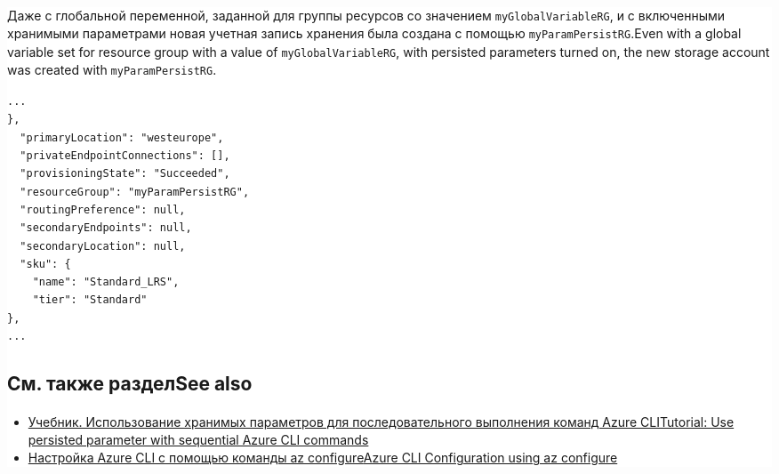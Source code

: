 <span data-ttu-id="a3bb4-174">Даже с глобальной переменной, заданной для группы ресурсов со значением `myGlobalVariableRG`, и с включенными хранимыми параметрами новая учетная запись хранения была создана с помощью `myParamPersistRG`.</span><span class="sxs-lookup"><span data-stu-id="a3bb4-174">Even with a global variable set for resource group with a value of `myGlobalVariableRG`, with persisted parameters turned on, the new storage account was created with `myParamPersistRG`.</span></span>

```output
...
},
  "primaryLocation": "westeurope",
  "privateEndpointConnections": [],
  "provisioningState": "Succeeded",
  "resourceGroup": "myParamPersistRG",
  "routingPreference": null,
  "secondaryEndpoints": null,
  "secondaryLocation": null,
  "sku": {
    "name": "Standard_LRS",
    "tier": "Standard"
},
...
```

## <a name="see-also"></a><span data-ttu-id="a3bb4-175">См. также раздел</span><span class="sxs-lookup"><span data-stu-id="a3bb4-175">See also</span></span>

* [<span data-ttu-id="a3bb4-176">Учебник. Использование хранимых параметров для последовательного выполнения команд Azure CLI</span><span class="sxs-lookup"><span data-stu-id="a3bb4-176">Tutorial: Use persisted parameter with sequential Azure CLI commands</span></span>](param-persist-tutorial.md)
* [<span data-ttu-id="a3bb4-177">Настройка Azure CLI с помощью команды az configure</span><span class="sxs-lookup"><span data-stu-id="a3bb4-177">Azure CLI Configuration using az configure</span></span>](azure-cli-configuration.md)

